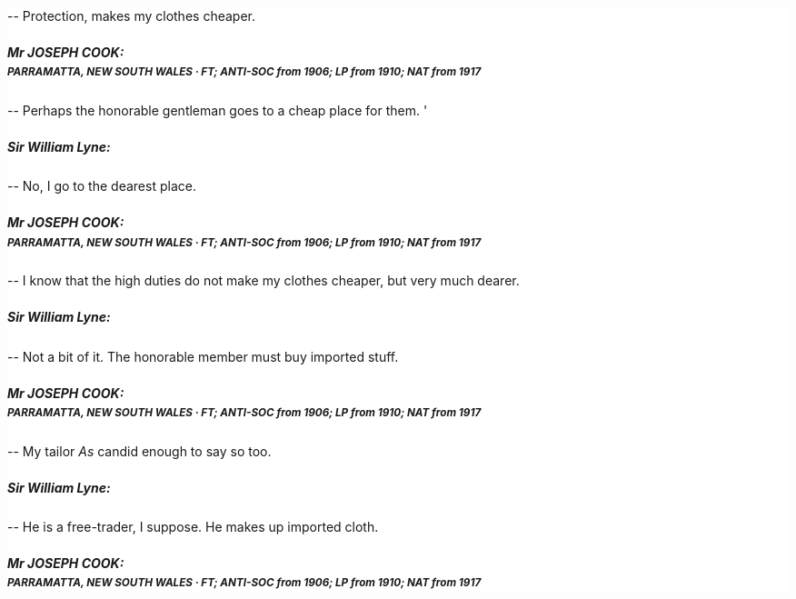 --  Protection, makes my clothes cheaper. 

##### Mr JOSEPH COOK:<br><small class="text-muted">PARRAMATTA, NEW SOUTH WALES &middot; FT; ANTI-SOC from 1906; LP from 1910; NAT from 1917</small>

-- Perhaps the honorable gentleman goes to a cheap place for them. '  

##### Sir William Lyne:

-- No,  I go to the dearest place. 

##### Mr JOSEPH COOK:<br><small class="text-muted">PARRAMATTA, NEW SOUTH WALES &middot; FT; ANTI-SOC from 1906; LP from 1910; NAT from 1917</small>

-- I know that the high duties do not make my clothes cheaper, but very much dearer. 

##### Sir William Lyne:

--  Not a bit of it. The honorable member must buy imported stuff. 

##### Mr JOSEPH COOK:<br><small class="text-muted">PARRAMATTA, NEW SOUTH WALES &middot; FT; ANTI-SOC from 1906; LP from 1910; NAT from 1917</small>

-- My tailor  *As*  candid enough to say so too. 

##### Sir William Lyne:

--  He is a free-trader, I suppose. He makes up imported cloth. 

##### Mr JOSEPH COOK:<br><small class="text-muted">PARRAMATTA, NEW SOUTH WALES &middot; FT; ANTI-SOC from 1906; LP from 1910; NAT from 1917</small>


